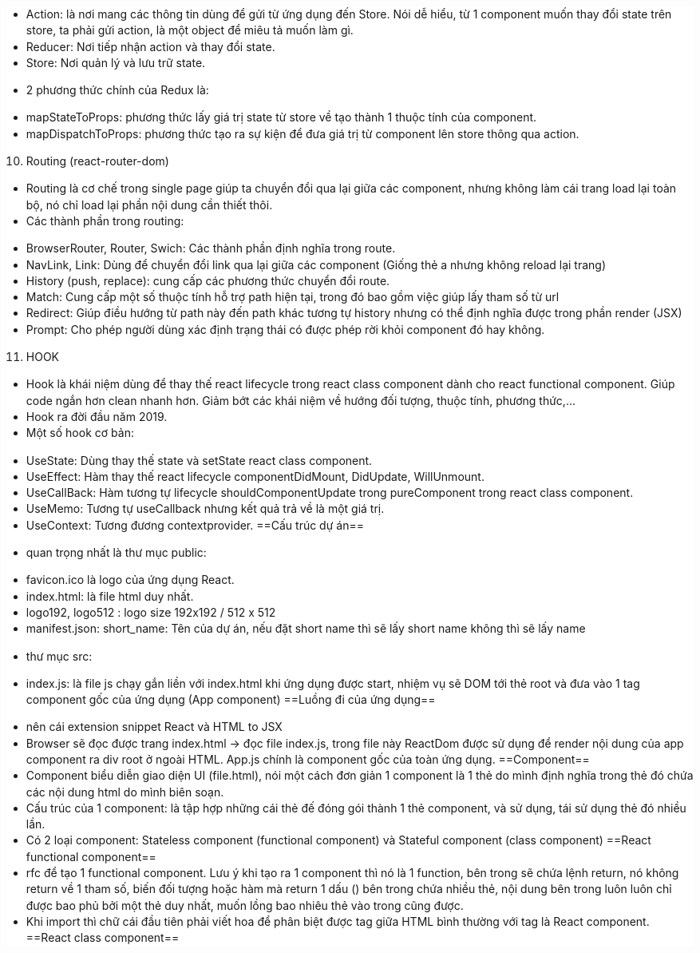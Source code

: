 + Action: là nơi mang các thông tin dùng để gửi từ ứng dụng đến Store. Nói dễ hiểu, từ 1 component muốn thay đổi state trên store, ta phải gửi action, là một object để miêu tả muốn làm gì.
+ Reducer: Nơi tiếp nhận action và thay đổi state.
+ Store: Nơi quản lý và lưu trữ state.
- 2 phương thức chính của Redux là:
+ mapStateToProps: phương thức lấy giá trị state từ store về tạo thành 1 thuộc tính của component.
+ mapDispatchToProps: phương thức tạo ra sự kiện để đưa giá trị từ component lên store thông qua action.
10. Routing (react-router-dom)
- Routing là cơ chế trong single page giúp ta chuyển đổi qua lại giữa các component, nhưng không làm cái trang load lại toàn bộ, nó chỉ load lại phần nội dung cần thiết thôi.
- Các thành phần trong routing:
+ BrowserRouter, Router, Swich: Các thành phần định nghĩa trong route.
+ NavLink, Link: Dùng để chuyển đổi link qua lại giữa các component (Giống thẻ a nhưng không reload lại trang)
+ History (push, replace): cung cấp các phương thức chuyển đổi route.
+ Match: Cung cấp một số thuộc tính hỗ trợ path hiện tại, trong đó bao gồm việc giúp lấy tham số từ url
+ Redirect: Giúp điều hướng từ path này đến path khác tương tự history nhưng có thể định nghĩa được trong phần render (JSX)
+ Prompt: Cho phép người dùng xác định trạng thái có được phép rời khỏi component đó hay không.
11. HOOK
- Hook là khái niệm dùng để thay thế react lifecycle trong react class component dành cho react functional component. Giúp code ngắn hơn clean nhanh hơn. Giảm bớt các khái niệm về hướng đối tượng, thuộc tính, phương thức,...
- Hook ra đời đầu năm 2019.
- Một số hook cơ bản:
+ UseState: Dùng thay thế state và setState react class component.
+ UseEffect: Hàm thay thế react lifecycle componentDidMount, DidUpdate, WillUnmount.
+ UseCallBack: Hàm tương tự lifecycle shouldComponentUpdate trong pureComponent trong react class component.
+ UseMemo: Tương tự useCallback nhưng kết quả trả về là một giá trị.
+ UseContext: Tương đương contextprovider.
==Cấu trúc dự án==
- quan trọng nhất là thư mục public: 
+ favicon.ico là logo của ứng dụng React.
+ index.html: là file html duy nhất.
+ logo192, logo512 : logo size 192x192 / 512 x 512
+ manifest.json: short_name: Tên của dự án, nếu đặt short name thì sẽ lấy short name không thì sẽ lấy name
- thư mục src: 
+ index.js: là file js chạy gắn liền với index.html khi ứng dụng được start, nhiệm vụ sẽ DOM tới thẻ root và đưa vào 1 tag component gốc của ứng dụng (App component)
==Luồng đi của ứng dụng==
- nên cái extension snippet React và HTML to JSX
- Browser sẽ đọc được trang index.html -> đọc file index.js, trong file này ReactDom được sử dụng để render nội dung của app component ra div root ở ngoài HTML. App.js chính là component gốc của toàn ứng dụng.
==Component==
- Component biểu diễn giao diện UI (file.html), nói một cách đơn giản 1 component là 1 thẻ do mình định nghĩa trong thẻ đó chứa các nội dung html do mình biên soạn.
- Cấu trúc của 1 component: là tập hợp những cái thẻ đế đóng gói thành 1 thẻ component, và sử dụng, tái sử dụng thẻ đó nhiều lần.
- Có 2 loại component: Stateless component (functional component) và Stateful component (class component)
==React functional component==
- rfc để tạo 1 functional component. Lưu ý khi tạo ra 1 component thì nó là 1 function, bên trong sẽ chứa lệnh return, nó không return về 1 tham số, biến đối tượng hoặc hàm mà return 1 dấu () bên trong chứa nhiều thẻ, nội dung bên trong luôn luôn chỉ được bao phủ bởi một thẻ duy nhất, muốn lồng bao nhiêu thẻ vào trong cũng được.
- Khi import thì chữ cái đầu tiên phải viết hoa để phân biệt được tag giữa HTML bình thường với tag là React component.
==React class component==